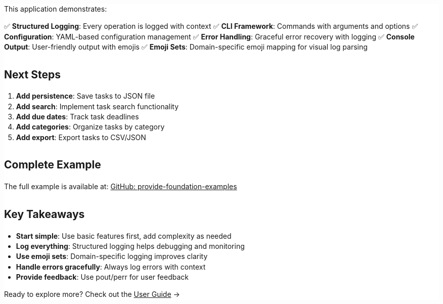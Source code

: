 This application demonstrates:

✅ **Structured Logging**: Every operation is logged with context
✅ **CLI Framework**: Commands with arguments and options
✅ **Configuration**: YAML-based configuration management
✅ **Error Handling**: Graceful error recovery with logging
✅ **Console Output**: User-friendly output with emojis
✅ **Emoji Sets**: Domain-specific emoji mapping for visual log parsing

## Next Steps

1. **Add persistence**: Save tasks to JSON file
2. **Add search**: Implement task search functionality
3. **Add due dates**: Track task deadlines
4. **Add categories**: Organize tasks by category
5. **Add export**: Export tasks to CSV/JSON

## Complete Example

The full example is available at:
[GitHub: provide-foundation-examples](https://github.com/provide-io/provide-foundation/tree/main/examples/task-manager)

## Key Takeaways

- **Start simple**: Use basic features first, add complexity as needed
- **Log everything**: Structured logging helps debugging and monitoring
- **Use emoji sets**: Domain-specific logging improves clarity
- **Handle errors gracefully**: Always log errors with context
- **Provide feedback**: Use pout/perr for user feedback

Ready to explore more? Check out the [User Guide](../guide/index.md) →